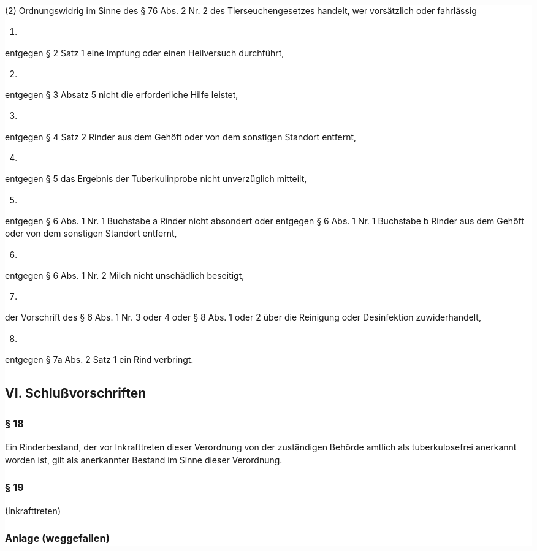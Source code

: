 (2) Ordnungswidrig im Sinne des § 76 Abs. 2 Nr. 2 des Tierseuchengesetzes handelt, wer vorsätzlich oder fahrlässig

1.  
entgegen § 2 Satz 1 eine Impfung oder einen Heilversuch durchführt,

2.  
entgegen § 3 Absatz 5 nicht die erforderliche Hilfe leistet,

3.  
entgegen § 4 Satz 2 Rinder aus dem Gehöft oder von dem sonstigen Standort entfernt,

4.  
entgegen § 5 das Ergebnis der Tuberkulinprobe nicht unverzüglich mitteilt,

5.  
entgegen § 6 Abs. 1 Nr. 1 Buchstabe a Rinder nicht absondert oder entgegen § 6 Abs. 1 Nr. 1 Buchstabe b Rinder aus dem Gehöft oder von dem sonstigen Standort entfernt,

6.  
entgegen § 6 Abs. 1 Nr. 2 Milch nicht unschädlich beseitigt,

7.  
der Vorschrift des § 6 Abs. 1 Nr. 3 oder 4 oder § 8 Abs. 1 oder 2 über die Reinigung oder Desinfektion zuwiderhandelt,

8.  
entgegen § 7a Abs. 2 Satz 1 ein Rind verbringt.

VI. Schlußvorschriften
----------------------

### 

### § 18

Ein Rinderbestand, der vor Inkrafttreten dieser Verordnung von der zuständigen Behörde amtlich als tuberkulosefrei anerkannt worden ist, gilt als anerkannter Bestand im Sinne dieser Verordnung.

### § 19

(Inkrafttreten)

### Anlage (weggefallen)


